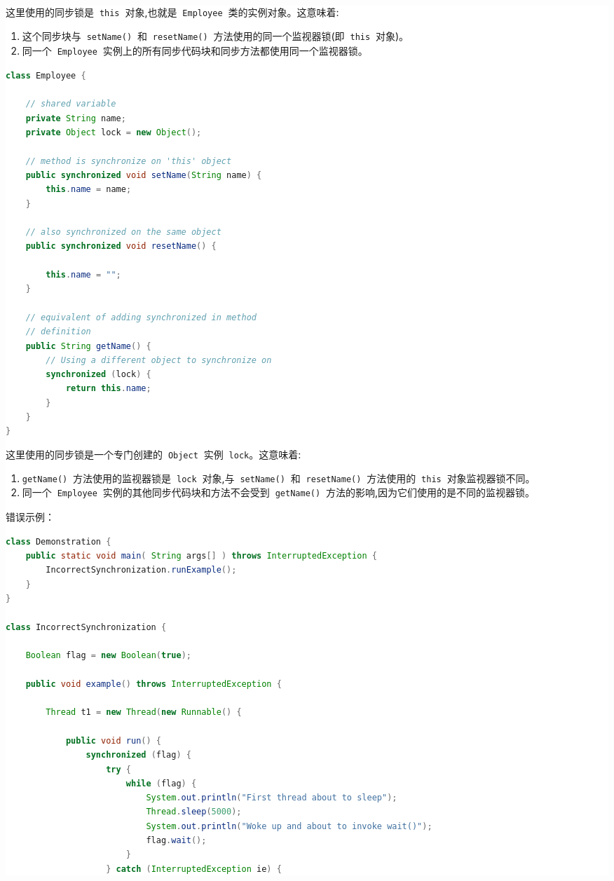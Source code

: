 这里使用的同步锁是  `this`  对象,也就是  `Employee`  类的实例对象。这意味着:

1. 这个同步块与  `setName()`  和  `resetName()`  方法使用的同一个监视器锁(即  `this`  对象)。
2. 同一个  `Employee`  实例上的所有同步代码块和同步方法都使用同一个监视器锁。

```java
class Employee {

    // shared variable
    private String name;
    private Object lock = new Object();

    // method is synchronize on 'this' object
    public synchronized void setName(String name) {
        this.name = name;
    }

    // also synchronized on the same object
    public synchronized void resetName() {

        this.name = "";
    }

    // equivalent of adding synchronized in method
    // definition
    public String getName() {
        // Using a different object to synchronize on
        synchronized (lock) {
            return this.name;
        }
    }
}
```

这里使用的同步锁是一个专门创建的  `Object`  实例  `lock`。这意味着:

1. `getName()`  方法使用的监视器锁是  `lock`  对象,与  `setName()`  和  `resetName()`  方法使用的  `this`  对象监视器锁不同。
2. 同一个  `Employee`  实例的其他同步代码块和方法不会受到  `getName()`  方法的影响,因为它们使用的是不同的监视器锁。

错误示例：

```java
class Demonstration {
    public static void main( String args[] ) throws InterruptedException {
        IncorrectSynchronization.runExample();
    }
}

class IncorrectSynchronization {

    Boolean flag = new Boolean(true);

    public void example() throws InterruptedException {

        Thread t1 = new Thread(new Runnable() {

            public void run() {
                synchronized (flag) {
                    try {
                        while (flag) {
                            System.out.println("First thread about to sleep");
                            Thread.sleep(5000);
                            System.out.println("Woke up and about to invoke wait()");
                            flag.wait();
                        }
                    } catch (InterruptedException ie) {

```